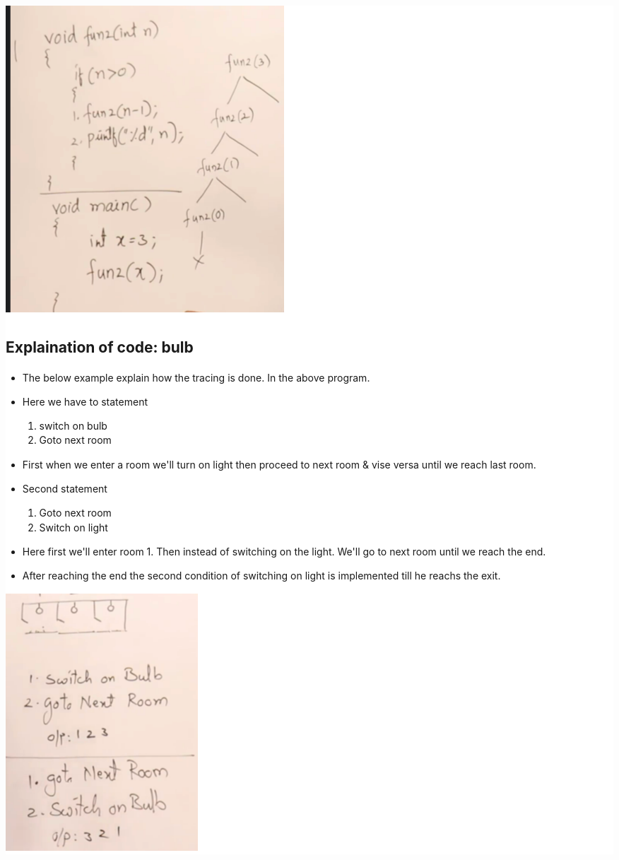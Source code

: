 ![recursion_tracing_1](../Images/recursion_tracing.png)

## Explaination of code: bulb

- The below example explain how the tracing is done. In the above program.
- Here we have to statement
  1. switch on bulb
  2. Goto next room

- First when we enter a room we'll turn on light then proceed to next room & vise versa until we reach last room.

- Second statement
  1. Goto next room
  2. Switch on light
- Here first we'll enter room 1. Then instead of switching on the light. We'll go to next room until we reach the end.
- After reaching the end the second condition of switching on light is implemented till he reachs the exit.

![Example_bulb](../Images/Example_bulb.png)
